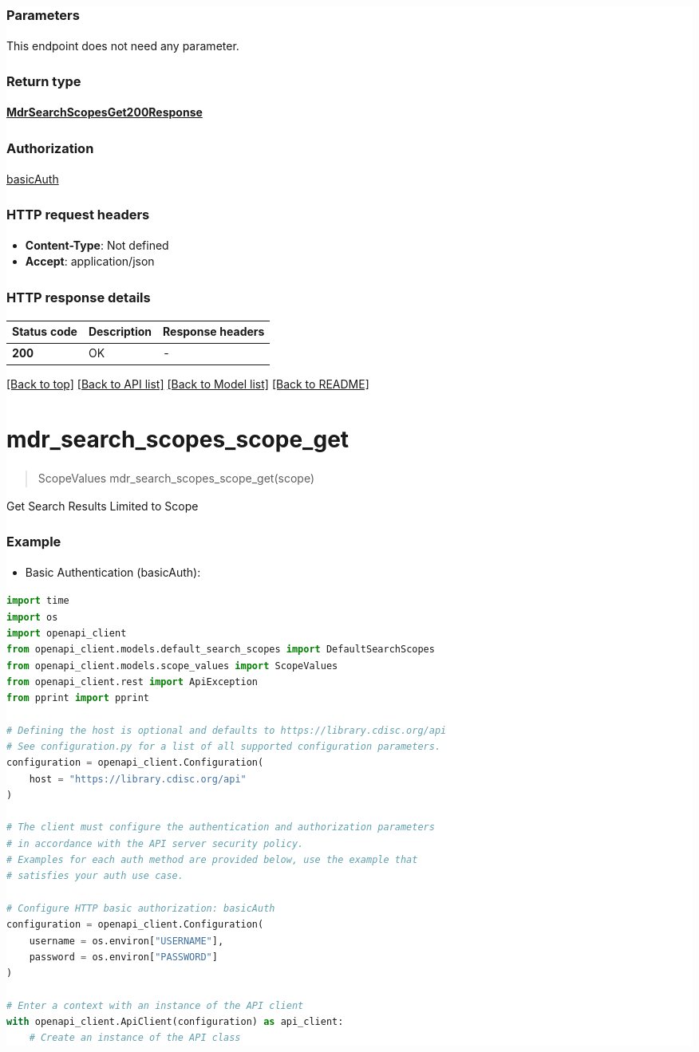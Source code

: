 

### Parameters
This endpoint does not need any parameter.

### Return type

[**MdrSearchScopesGet200Response**](MdrSearchScopesGet200Response.md)

### Authorization

[basicAuth](../README.md#basicAuth)

### HTTP request headers

 - **Content-Type**: Not defined
 - **Accept**: application/json

### HTTP response details
| Status code | Description | Response headers |
|-------------|-------------|------------------|
**200** | OK |  -  |

[[Back to top]](#) [[Back to API list]](../README.md#documentation-for-api-endpoints) [[Back to Model list]](../README.md#documentation-for-models) [[Back to README]](../README.md)

# **mdr_search_scopes_scope_get**
> ScopeValues mdr_search_scopes_scope_get(scope)



Get Search Results Limited to Scope

### Example

* Basic Authentication (basicAuth):
```python
import time
import os
import openapi_client
from openapi_client.models.default_search_scopes import DefaultSearchScopes
from openapi_client.models.scope_values import ScopeValues
from openapi_client.rest import ApiException
from pprint import pprint

# Defining the host is optional and defaults to https://library.cdisc.org/api
# See configuration.py for a list of all supported configuration parameters.
configuration = openapi_client.Configuration(
    host = "https://library.cdisc.org/api"
)

# The client must configure the authentication and authorization parameters
# in accordance with the API server security policy.
# Examples for each auth method are provided below, use the example that
# satisfies your auth use case.

# Configure HTTP basic authorization: basicAuth
configuration = openapi_client.Configuration(
    username = os.environ["USERNAME"],
    password = os.environ["PASSWORD"]
)

# Enter a context with an instance of the API client
with openapi_client.ApiClient(configuration) as api_client:
    # Create an instance of the API class
```